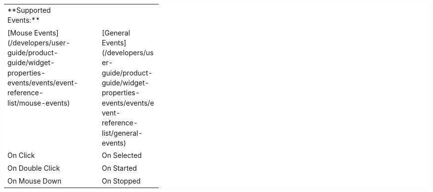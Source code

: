 <table>
<tr>
<td width="148">
**Supported Events:**

</td>
<td width="15">
</td>
<td width="108">
</td>
</tr>
<tr>
<td width="148">
[Mouse Events](/developers/user-guide/product-guide/widget-properties-events/events/event-reference-list/mouse-events)

</td>
<td width="15">
</td>
<td width="108">
[General Events](/developers/user-guide/product-guide/widget-properties-events/events/event-reference-list/general-events)

</td>
</tr>
<tr>
<td width="148">
On Click

</td>
<td width="15">
</td>
<td width="108">
On Selected

</td>
</tr>
<tr>
<td width="148">
On Double Click

</td>
<td width="15">
</td>
<td width="108">
On Started

</td>
</tr>
<tr>
<td width="148">
On Mouse Down

</td>
<td width="15">
</td>
<td width="108">
On Stopped

